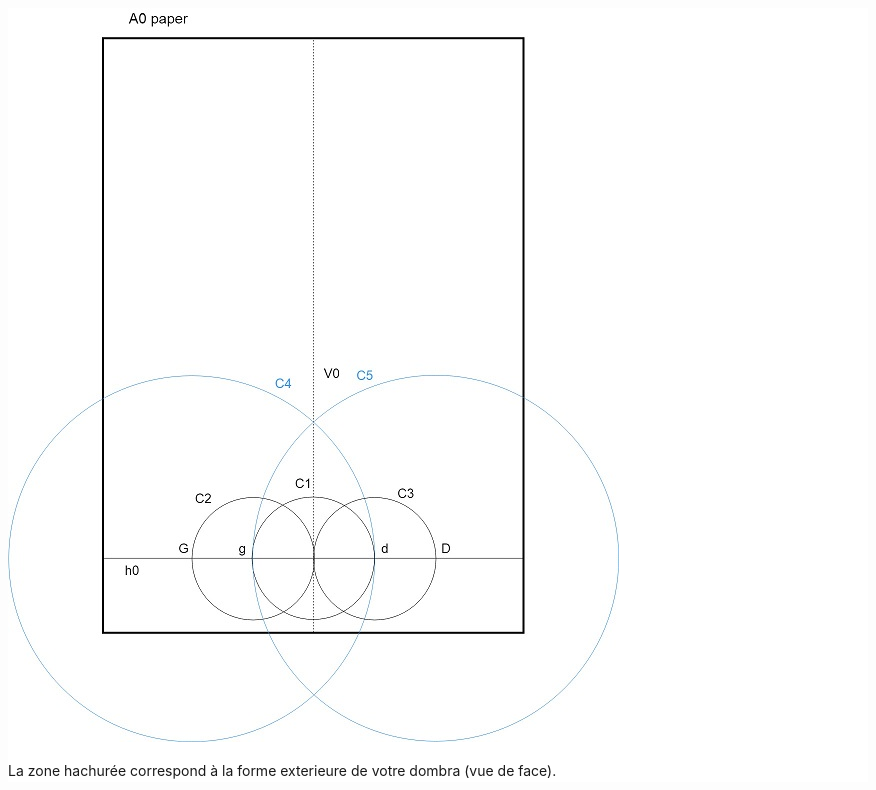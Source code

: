 ![image](/bookPlan/C4-C5.jpg)

La zone hachurée correspond à la forme exterieure de votre dombra (vue de face).
